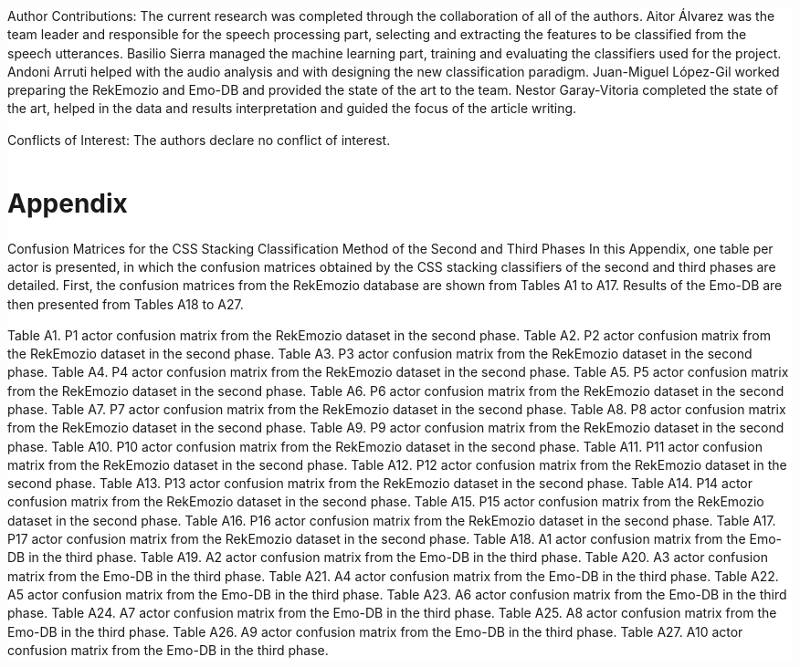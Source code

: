 Author Contributions: The current research was completed through the collaboration of all of the authors. Aitor Álvarez was the team leader and responsible for the speech processing part, selecting and extracting the features to be classified from the speech utterances. Basilio Sierra managed the machine learning part, training and evaluating the classifiers used for the project. Andoni Arruti helped with the audio analysis and with designing the new classification paradigm. Juan-Miguel López-Gil worked preparing the RekEmozio and Emo-DB and provided the state of the art to the team. Nestor Garay-Vitoria completed the state of the art, helped in the data and results interpretation and guided the focus of the article writing.

Conflicts of Interest: The authors declare no conflict of interest.

# Appendix 

Confusion Matrices for the CSS Stacking Classification Method of the Second and Third Phases
In this Appendix, one table per actor is presented, in which the confusion matrices obtained by the CSS stacking classifiers of the second and third phases are detailed. First, the confusion matrices from the RekEmozio database are shown from Tables A1 to A17. Results of the Emo-DB are then presented from Tables A18 to A27.

Table A1. P1 actor confusion matrix from the RekEmozio dataset in the second phase.
Table A2. P2 actor confusion matrix from the RekEmozio dataset in the second phase.
Table A3. P3 actor confusion matrix from the RekEmozio dataset in the second phase.
Table A4. P4 actor confusion matrix from the RekEmozio dataset in the second phase.
Table A5. P5 actor confusion matrix from the RekEmozio dataset in the second phase.
Table A6. P6 actor confusion matrix from the RekEmozio dataset in the second phase.
Table A7. P7 actor confusion matrix from the RekEmozio dataset in the second phase.
Table A8. P8 actor confusion matrix from the RekEmozio dataset in the second phase.
Table A9. P9 actor confusion matrix from the RekEmozio dataset in the second phase.
Table A10. P10 actor confusion matrix from the RekEmozio dataset in the second phase.
Table A11. P11 actor confusion matrix from the RekEmozio dataset in the second phase.
Table A12. P12 actor confusion matrix from the RekEmozio dataset in the second phase.
Table A13. P13 actor confusion matrix from the RekEmozio dataset in the second phase.
Table A14. P14 actor confusion matrix from the RekEmozio dataset in the second phase.
Table A15. P15 actor confusion matrix from the RekEmozio dataset in the second phase.
Table A16. P16 actor confusion matrix from the RekEmozio dataset in the second phase.
Table A17. P17 actor confusion matrix from the RekEmozio dataset in the second phase.
Table A18. A1 actor confusion matrix from the Emo-DB in the third phase.
Table A19. A2 actor confusion matrix from the Emo-DB in the third phase.
Table A20. A3 actor confusion matrix from the Emo-DB in the third phase.
Table A21. A4 actor confusion matrix from the Emo-DB in the third phase.
Table A22. A5 actor confusion matrix from the Emo-DB in the third phase.
Table A23. A6 actor confusion matrix from the Emo-DB in the third phase.
Table A24. A7 actor confusion matrix from the Emo-DB in the third phase.
Table A25. A8 actor confusion matrix from the Emo-DB in the third phase.
Table A26. A9 actor confusion matrix from the Emo-DB in the third phase.
Table A27. A10 actor confusion matrix from the Emo-DB in the third phase.